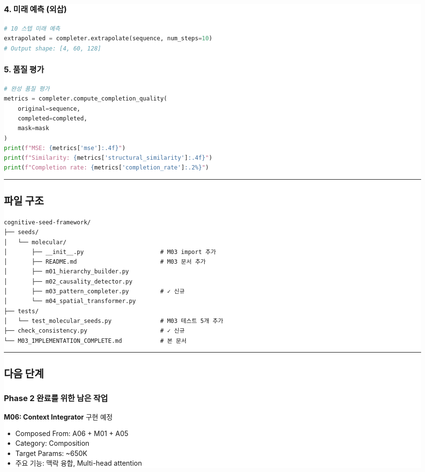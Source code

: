 ### 4. 미래 예측 (외삽)

```python
# 10 스텝 미래 예측
extrapolated = completer.extrapolate(sequence, num_steps=10)
# Output shape: [4, 60, 128]
```

### 5. 품질 평가

```python
# 완성 품질 평가
metrics = completer.compute_completion_quality(
    original=sequence,
    completed=completed,
    mask=mask
)
print(f"MSE: {metrics['mse']:.4f}")
print(f"Similarity: {metrics['structural_similarity']:.4f}")
print(f"Completion rate: {metrics['completion_rate']:.2%}")
```

---

## 파일 구조

```
cognitive-seed-framework/
├── seeds/
│   └── molecular/
│       ├── __init__.py                      # M03 import 추가
│       ├── README.md                        # M03 문서 추가
│       ├── m01_hierarchy_builder.py
│       ├── m02_causality_detector.py
│       ├── m03_pattern_completer.py         # ✓ 신규
│       └── m04_spatial_transformer.py
├── tests/
│   └── test_molecular_seeds.py              # M03 테스트 5개 추가
├── check_consistency.py                     # ✓ 신규
└── M03_IMPLEMENTATION_COMPLETE.md           # 본 문서
```

---

## 다음 단계

### Phase 2 완료를 위한 남은 작업

**M06: Context Integrator** 구현 예정
- Composed From: A06 + M01 + A05
- Category: Composition
- Target Params: ~650K
- 주요 기능: 맥락 융합, Multi-head attention

